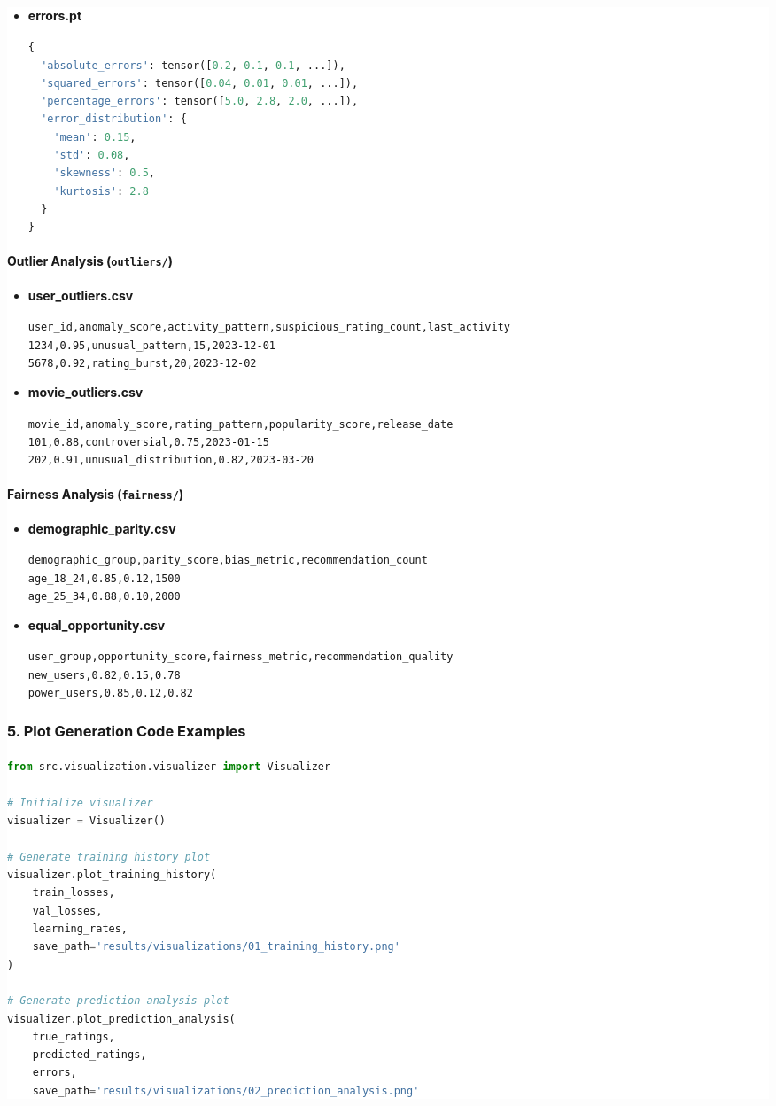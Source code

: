 - **errors.pt**
  ```python
  {
    'absolute_errors': tensor([0.2, 0.1, 0.1, ...]),
    'squared_errors': tensor([0.04, 0.01, 0.01, ...]),
    'percentage_errors': tensor([5.0, 2.8, 2.0, ...]),
    'error_distribution': {
      'mean': 0.15,
      'std': 0.08,
      'skewness': 0.5,
      'kurtosis': 2.8
    }
  }
  ```

#### Outlier Analysis (`outliers/`)
- **user_outliers.csv**
  ```csv
  user_id,anomaly_score,activity_pattern,suspicious_rating_count,last_activity
  1234,0.95,unusual_pattern,15,2023-12-01
  5678,0.92,rating_burst,20,2023-12-02
  ```

- **movie_outliers.csv**
  ```csv
  movie_id,anomaly_score,rating_pattern,popularity_score,release_date
  101,0.88,controversial,0.75,2023-01-15
  202,0.91,unusual_distribution,0.82,2023-03-20
  ```

#### Fairness Analysis (`fairness/`)
- **demographic_parity.csv**
  ```csv
  demographic_group,parity_score,bias_metric,recommendation_count
  age_18_24,0.85,0.12,1500
  age_25_34,0.88,0.10,2000
  ```

- **equal_opportunity.csv**
  ```csv
  user_group,opportunity_score,fairness_metric,recommendation_quality
  new_users,0.82,0.15,0.78
  power_users,0.85,0.12,0.82
  ```

### 5. Plot Generation Code Examples

```python
from src.visualization.visualizer import Visualizer

# Initialize visualizer
visualizer = Visualizer()

# Generate training history plot
visualizer.plot_training_history(
    train_losses,
    val_losses,
    learning_rates,
    save_path='results/visualizations/01_training_history.png'
)

# Generate prediction analysis plot
visualizer.plot_prediction_analysis(
    true_ratings,
    predicted_ratings,
    errors,
    save_path='results/visualizations/02_prediction_analysis.png'
```